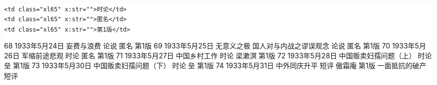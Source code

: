     <td class="xl65" x:str="">时论</td>
    <td class="xl65" x:str="">匿名</td>
    <td class="xl65" x:str="">第1版</td>
   </tr>
   <tr height="43.33" style="height:26.00pt;mso-height-source:userset;mso-height-alt:520;">
    <td class="xl65" height="43.33" style="height:26.00pt;" x:fmla="=COUNTA($B$2:B82)" x:num="">68</td>
    <td class="xl66" x:num="12198.">1933年5月24日</td>
    <td class="xl65" x:str="">妄费与浪费</td>
    <td class="xl65" x:str="">论说</td>
    <td class="xl65" x:str="">匿名</td>
    <td class="xl65" x:str="">第1版</td>
   </tr>
   <tr height="43.33" style="height:26.00pt;mso-height-source:userset;mso-height-alt:520;">
    <td class="xl65" height="43.33" style="height:26.00pt;" x:fmla="=COUNTA($B$2:B83)" x:num="">69</td>
    <td class="xl66" x:num="12199.">1933年5月25日</td>
    <td class="xl65" x:str="">无意义之极 国人对与内战之谬误观念</td>
    <td class="xl65" x:str="">论说</td>
    <td class="xl65" x:str="">匿名</td>
    <td class="xl65" x:str="">第1版</td>
   </tr>
   <tr height="43.33" style="height:26.00pt;mso-height-source:userset;mso-height-alt:520;">
    <td class="xl65" height="43.33" style="height:26.00pt;" x:fmla="=COUNTA($B$2:B84)" x:num="">70</td>
    <td class="xl66" x:num="12200.">1933年5月26日</td>
    <td class="xl65" x:str="">军缩前途悲观</td>
    <td class="xl65" x:str="">时论</td>
    <td class="xl65" x:str="">匿名</td>
    <td class="xl65" x:str="">第1版</td>
   </tr>
   <tr height="43.33" style="height:26.00pt;mso-height-source:userset;mso-height-alt:520;">
    <td class="xl65" height="43.33" style="height:26.00pt;" x:fmla="=COUNTA($B$2:B85)" x:num="">71</td>
    <td class="xl66" x:num="12201.">1933年5月27日</td>
    <td class="xl65" x:str="">中国乡村工作</td>
    <td class="xl65" x:str="">时论</td>
    <td class="xl65" x:str="">梁漱溟</td>
    <td class="xl65" x:str="">第1版</td>
   </tr>
   <tr height="43.33" style="height:26.00pt;mso-height-source:userset;mso-height-alt:520;">
    <td class="xl65" height="43.33" style="height:26.00pt;" x:fmla="=COUNTA($B$2:B86)" x:num="">72</td>
    <td class="xl66" x:num="12202.">1933年5月28日</td>
    <td class="xl65" x:str="">中国贩卖妇孺问题（上）</td>
    <td class="xl65" x:str="">时论</td>
    <td class="xl65" x:str="">垒</td>
    <td class="xl65" x:str="">第1版</td>
   </tr>
   <tr height="43.33" style="height:26.00pt;mso-height-source:userset;mso-height-alt:520;">
    <td class="xl65" height="43.33" style="height:26.00pt;" x:fmla="=COUNTA($B$2:B87)" x:num="">73</td>
    <td class="xl66" x:num="12204.">1933年5月30日</td>
    <td class="xl65" x:str="">中国贩卖妇孺问题（下）</td>
    <td class="xl65" x:str="">时论</td>
    <td class="xl65" x:str="">垒</td>
    <td class="xl65" x:str="">第1版</td>
   </tr>
   <tr height="43.33" style="height:26.00pt;mso-height-source:userset;mso-height-alt:520;">
    <td class="xl65" height="130" rowspan="3" style="height:78.00pt;" x:fmla="=COUNTA($B$2:B88)" x:num="">74</td>
    <td class="xl66" rowspan="3" x:num="12205.">1933年5月31日</td>
    <td class="xl65" x:str="">中外同庆升平</td>
    <td class="xl65" x:str="">短评</td>
    <td class="xl65" x:str="">傲霜庵</td>
    <td class="xl65" x:str="">第1版</td>
   </tr>
   <tr height="43.33" style="height:26.00pt;mso-height-source:userset;mso-height-alt:520;">
    <td class="xl65" x:str="">一面抵抗的破产</td>
    <td class="xl65" x:str="">短评</td>
